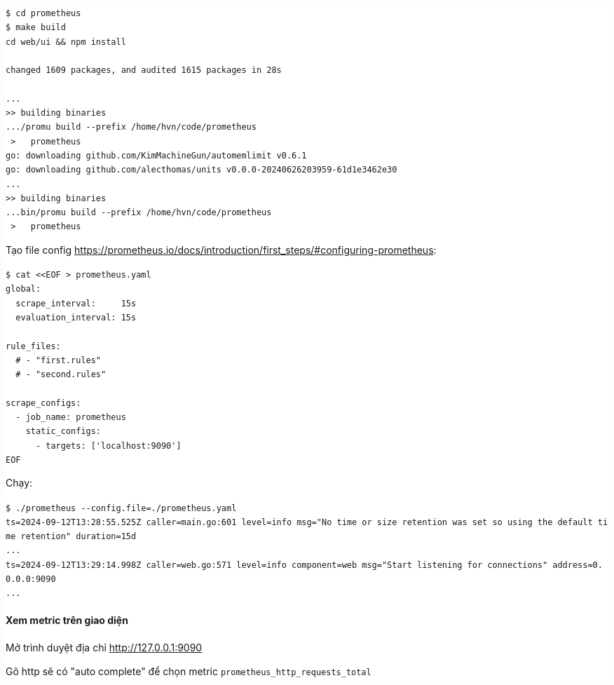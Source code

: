 ```
$ cd prometheus
$ make build
cd web/ui && npm install

changed 1609 packages, and audited 1615 packages in 28s

...
>> building binaries
.../promu build --prefix /home/hvn/code/prometheus
 >   prometheus
go: downloading github.com/KimMachineGun/automemlimit v0.6.1
go: downloading github.com/alecthomas/units v0.0.0-20240626203959-61d1e3462e30
...
>> building binaries
...bin/promu build --prefix /home/hvn/code/prometheus
 >   prometheus
```

Tạo file config <https://prometheus.io/docs/introduction/first_steps/#configuring-prometheus>:

```
$ cat <<EOF > prometheus.yaml
global:
  scrape_interval:     15s
  evaluation_interval: 15s

rule_files:
  # - "first.rules"
  # - "second.rules"

scrape_configs:
  - job_name: prometheus
    static_configs:
      - targets: ['localhost:9090']
EOF
```

Chạy:

```
$ ./prometheus --config.file=./prometheus.yaml
ts=2024-09-12T13:28:55.525Z caller=main.go:601 level=info msg="No time or size retention was set so using the default time retention" duration=15d
...
ts=2024-09-12T13:29:14.998Z caller=web.go:571 level=info component=web msg="Start listening for connections" address=0.0.0.0:9090
...
```

#### Xem metric trên giao diện
Mở trình duyệt địa chỉ http://127.0.0.1:9090

Gõ http sẽ có "auto complete" để chọn metric `prometheus_http_requests_total`
